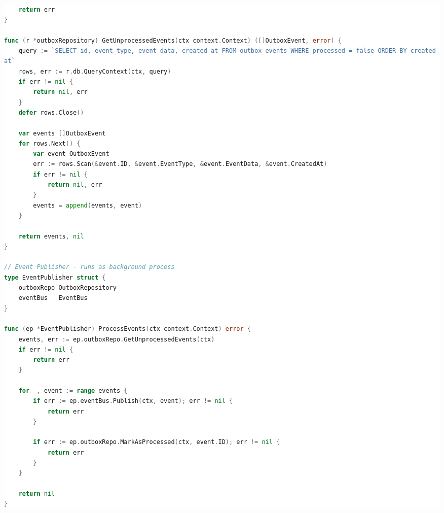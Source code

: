 ```go
    return err
}

func (r *outboxRepository) GetUnprocessedEvents(ctx context.Context) ([]OutboxEvent, error) {
    query := `SELECT id, event_type, event_data, created_at FROM outbox_events WHERE processed = false ORDER BY created_at`
    rows, err := r.db.QueryContext(ctx, query)
    if err != nil {
        return nil, err
    }
    defer rows.Close()
    
    var events []OutboxEvent
    for rows.Next() {
        var event OutboxEvent
        err := rows.Scan(&event.ID, &event.EventType, &event.EventData, &event.CreatedAt)
        if err != nil {
            return nil, err
        }
        events = append(events, event)
    }
    
    return events, nil
}

// Event Publisher - runs as background process
type EventPublisher struct {
    outboxRepo OutboxRepository
    eventBus   EventBus
}

func (ep *EventPublisher) ProcessEvents(ctx context.Context) error {
    events, err := ep.outboxRepo.GetUnprocessedEvents(ctx)
    if err != nil {
        return err
    }
    
    for _, event := range events {
        if err := ep.eventBus.Publish(ctx, event); err != nil {
            return err
        }
        
        if err := ep.outboxRepo.MarkAsProcessed(ctx, event.ID); err != nil {
            return err
        }
    }
    
    return nil
}
```
